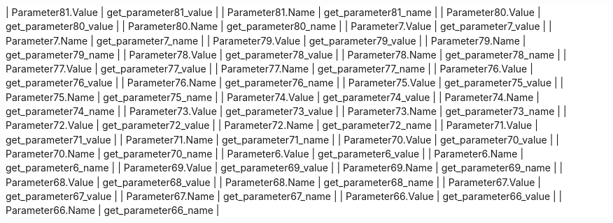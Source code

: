 | Parameter81.Value                                                             | get_parameter81_value                                                             |
| Parameter81.Name                                                              | get_parameter81_name                                                              |
| Parameter80.Value                                                             | get_parameter80_value                                                             |
| Parameter80.Name                                                              | get_parameter80_name                                                              |
| Parameter7.Value                                                              | get_parameter7_value                                                              |
| Parameter7.Name                                                               | get_parameter7_name                                                               |
| Parameter79.Value                                                             | get_parameter79_value                                                             |
| Parameter79.Name                                                              | get_parameter79_name                                                              |
| Parameter78.Value                                                             | get_parameter78_value                                                             |
| Parameter78.Name                                                              | get_parameter78_name                                                              |
| Parameter77.Value                                                             | get_parameter77_value                                                             |
| Parameter77.Name                                                              | get_parameter77_name                                                              |
| Parameter76.Value                                                             | get_parameter76_value                                                             |
| Parameter76.Name                                                              | get_parameter76_name                                                              |
| Parameter75.Value                                                             | get_parameter75_value                                                             |
| Parameter75.Name                                                              | get_parameter75_name                                                              |
| Parameter74.Value                                                             | get_parameter74_value                                                             |
| Parameter74.Name                                                              | get_parameter74_name                                                              |
| Parameter73.Value                                                             | get_parameter73_value                                                             |
| Parameter73.Name                                                              | get_parameter73_name                                                              |
| Parameter72.Value                                                             | get_parameter72_value                                                             |
| Parameter72.Name                                                              | get_parameter72_name                                                              |
| Parameter71.Value                                                             | get_parameter71_value                                                             |
| Parameter71.Name                                                              | get_parameter71_name                                                              |
| Parameter70.Value                                                             | get_parameter70_value                                                             |
| Parameter70.Name                                                              | get_parameter70_name                                                              |
| Parameter6.Value                                                              | get_parameter6_value                                                              |
| Parameter6.Name                                                               | get_parameter6_name                                                               |
| Parameter69.Value                                                             | get_parameter69_value                                                             |
| Parameter69.Name                                                              | get_parameter69_name                                                              |
| Parameter68.Value                                                             | get_parameter68_value                                                             |
| Parameter68.Name                                                              | get_parameter68_name                                                              |
| Parameter67.Value                                                             | get_parameter67_value                                                             |
| Parameter67.Name                                                              | get_parameter67_name                                                              |
| Parameter66.Value                                                             | get_parameter66_value                                                             |
| Parameter66.Name                                                              | get_parameter66_name                                                              |
